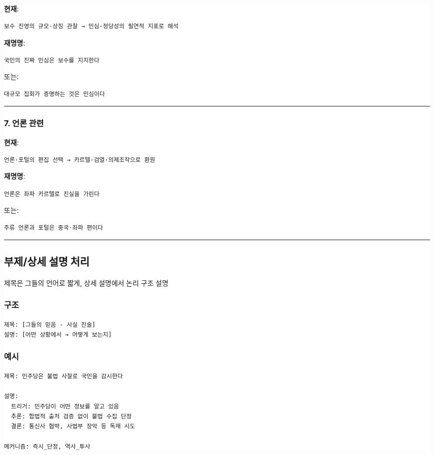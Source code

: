 **현재**:
```
보수 진영의 규모·상징 관찰 → 민심·정당성의 필연적 지표로 해석
```

**재명명**:
```
국민의 진짜 민심은 보수를 지지한다
```

또는:
```
대규모 집회가 증명하는 것은 민심이다
```

---

### 7. 언론 관련

**현재**:
```
언론·포털의 편집 선택 → 카르텔·검열·의제조작으로 환원
```

**재명명**:
```
언론은 좌파 카르텔로 진실을 가린다
```

또는:
```
주류 언론과 포털은 중국·좌파 편이다
```

---

## 부제/상세 설명 처리

제목은 그들의 언어로 짧게, 상세 설명에서 논리 구조 설명

### 구조
```
제목: [그들의 믿음 - 사실 진술]
설명: [어떤 상황에서 → 어떻게 보는지]
```

### 예시

```
제목: 민주당은 불법 사찰로 국민을 감시한다

설명:
  트리거: 민주당이 어떤 정보를 알고 있음
  추론: 합법적 출처 검증 없이 불법 수집 단정
  결론: 통신사 협박, 사법부 장악 등 독재 시도

메커니즘: 즉시_단정, 역사_투사
```
